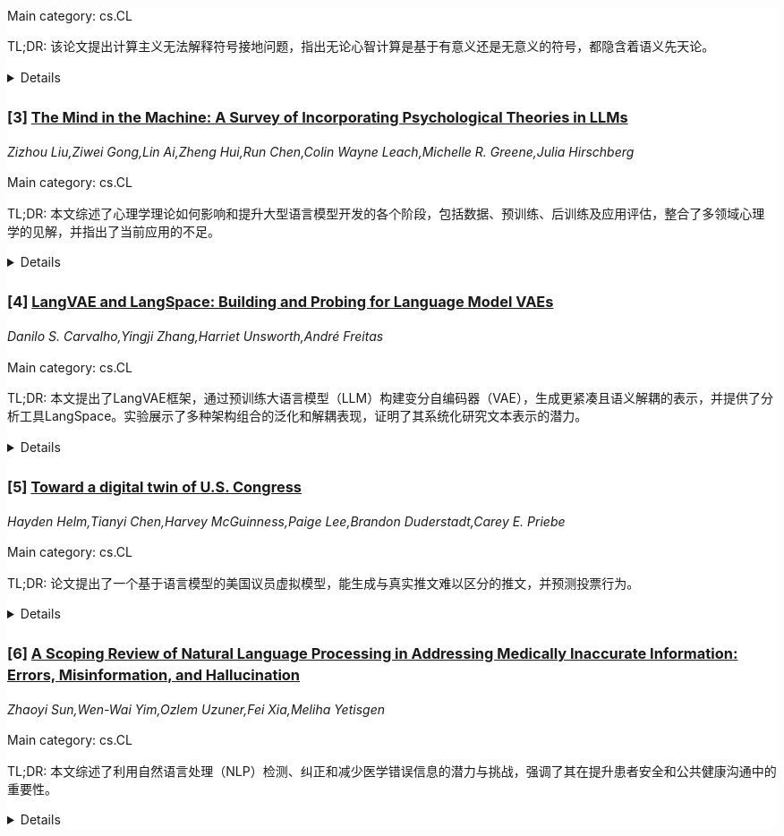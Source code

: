 Main category: cs.CL

TL;DR: 该论文提出计算主义无法解释符号接地问题，指出无论心智计算是基于有意义还是无意义的符号，都隐含着语义先天论。


<details><summary>Details</summary></details>


### [3] [The Mind in the Machine: A Survey of Incorporating Psychological Theories in LLMs](https://arxiv.org/abs/2505.00003)
*Zizhou Liu,Ziwei Gong,Lin Ai,Zheng Hui,Run Chen,Colin Wayne Leach,Michelle R. Greene,Julia Hirschberg*

Main category: cs.CL

TL;DR: 本文综述了心理学理论如何影响和提升大型语言模型开发的各个阶段，包括数据、预训练、后训练及应用评估，整合了多领域心理学的见解，并指出了当前应用的不足。


<details><summary>Details</summary></details>


### [4] [LangVAE and LangSpace: Building and Probing for Language Model VAEs](https://arxiv.org/abs/2505.00004)
*Danilo S. Carvalho,Yingji Zhang,Harriet Unsworth,André Freitas*

Main category: cs.CL

TL;DR: 本文提出了LangVAE框架，通过预训练大语言模型（LLM）构建变分自编码器（VAE），生成更紧凑且语义解耦的表示，并提供了分析工具LangSpace。实验展示了多种架构组合的泛化和解耦表现，证明了其系统化研究文本表示的潜力。


<details><summary>Details</summary></details>


### [5] [Toward a digital twin of U.S. Congress](https://arxiv.org/abs/2505.00006)
*Hayden Helm,Tianyi Chen,Harvey McGuinness,Paige Lee,Brandon Duderstadt,Carey E. Priebe*

Main category: cs.CL

TL;DR: 论文提出了一个基于语言模型的美国议员虚拟模型，能生成与真实推文难以区分的推文，并预测投票行为。


<details><summary>Details</summary></details>


### [6] [A Scoping Review of Natural Language Processing in Addressing Medically Inaccurate Information: Errors, Misinformation, and Hallucination](https://arxiv.org/abs/2505.00008)
*Zhaoyi Sun,Wen-Wai Yim,Ozlem Uzuner,Fei Xia,Meliha Yetisgen*

Main category: cs.CL

TL;DR: 本文综述了利用自然语言处理（NLP）检测、纠正和减少医学错误信息的潜力与挑战，强调了其在提升患者安全和公共健康沟通中的重要性。


<details><summary>Details</summary></details>

